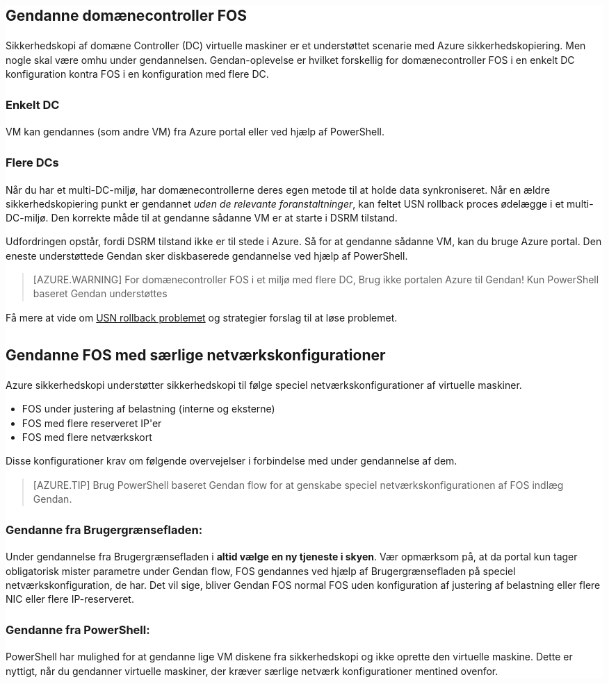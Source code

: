## <a name="restoring-domain-controller-vms"></a>Gendanne domænecontroller FOS
Sikkerhedskopi af domæne Controller (DC) virtuelle maskiner er et understøttet scenarie med Azure sikkerhedskopiering. Men nogle skal være omhu under gendannelsen. Gendan-oplevelse er hvilket forskellig for domænecontroller FOS i en enkelt DC konfiguration kontra FOS i en konfiguration med flere DC.

### <a name="single-dc"></a>Enkelt DC
VM kan gendannes (som andre VM) fra Azure portal eller ved hjælp af PowerShell.

### <a name="multiple-dcs"></a>Flere DCs
Når du har et multi-DC-miljø, har domænecontrollerne deres egen metode til at holde data synkroniseret. Når en ældre sikkerhedskopiering punkt er gendannet *uden de relevante foranstaltninger*, kan feltet USN rollback proces ødelægge i et multi-DC-miljø. Den korrekte måde til at gendanne sådanne VM er at starte i DSRM tilstand.

Udfordringen opstår, fordi DSRM tilstand ikke er til stede i Azure. Så for at gendanne sådanne VM, kan du bruge Azure portal. Den eneste understøttede Gendan sker diskbaserede gendannelse ved hjælp af PowerShell.

>[AZURE.WARNING] For domænecontroller FOS i et miljø med flere DC, Brug ikke portalen Azure til Gendan! Kun PowerShell baseret Gendan understøttes

Få mere at vide om [USN rollback problemet](https://technet.microsoft.com/library/dd363553) og strategier forslag til at løse problemet.

## <a name="restoring-vms-with-special-network-configurations"></a>Gendanne FOS med særlige netværkskonfigurationer
Azure sikkerhedskopi understøtter sikkerhedskopi til følge speciel netværkskonfigurationer af virtuelle maskiner.

- FOS under justering af belastning (interne og eksterne)
- FOS med flere reserveret IP'er
- FOS med flere netværkskort

Disse konfigurationer krav om følgende overvejelser i forbindelse med under gendannelse af dem.

>[AZURE.TIP] Brug PowerShell baseret Gendan flow for at genskabe speciel netværkskonfigurationen af FOS indlæg Gendan.

### <a name="restoring-from-the-ui"></a>Gendanne fra Brugergrænsefladen:
Under gendannelse fra Brugergrænsefladen i **altid vælge en ny tjeneste i skyen**. Vær opmærksom på, at da portal kun tager obligatorisk mister parametre under Gendan flow, FOS gendannes ved hjælp af Brugergrænsefladen på speciel netværkskonfiguration, de har. Det vil sige, bliver Gendan FOS normal FOS uden konfiguration af justering af belastning eller flere NIC eller flere IP-reserveret.

### <a name="restoring-from-powershell"></a>Gendanne fra PowerShell:
PowerShell har mulighed for at gendanne lige VM diskene fra sikkerhedskopi og ikke oprette den virtuelle maskine. Dette er nyttigt, når du gendanner virtuelle maskiner, der kræver særlige netværk konfigurationer mentined ovenfor.
